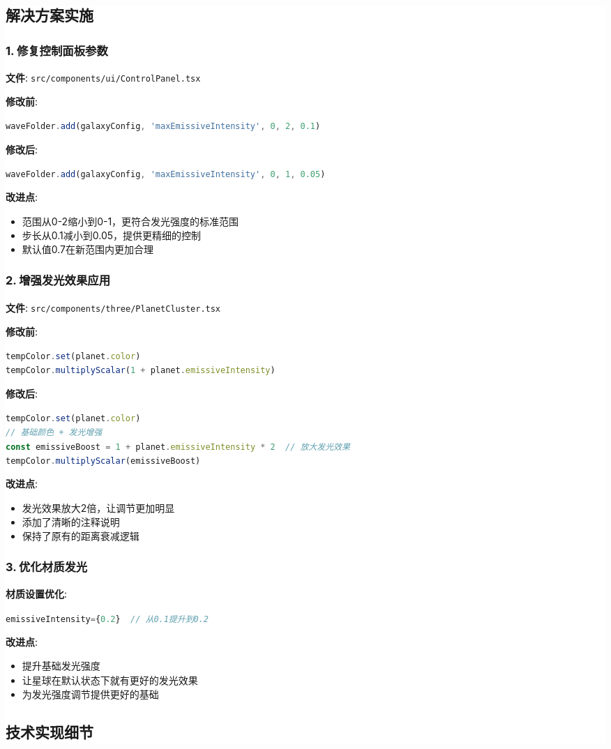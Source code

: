 ## 解决方案实施

### 1. 修复控制面板参数
**文件**: `src/components/ui/ControlPanel.tsx`

**修改前**:
```typescript
waveFolder.add(galaxyConfig, 'maxEmissiveIntensity', 0, 2, 0.1)
```

**修改后**:
```typescript
waveFolder.add(galaxyConfig, 'maxEmissiveIntensity', 0, 1, 0.05)
```

**改进点**:
- 范围从0-2缩小到0-1，更符合发光强度的标准范围
- 步长从0.1减小到0.05，提供更精细的控制
- 默认值0.7在新范围内更加合理

### 2. 增强发光效果应用
**文件**: `src/components/three/PlanetCluster.tsx`

**修改前**:
```typescript
tempColor.set(planet.color)
tempColor.multiplyScalar(1 + planet.emissiveIntensity)
```

**修改后**:
```typescript
tempColor.set(planet.color)
// 基础颜色 + 发光增强
const emissiveBoost = 1 + planet.emissiveIntensity * 2  // 放大发光效果
tempColor.multiplyScalar(emissiveBoost)
```

**改进点**:
- 发光效果放大2倍，让调节更加明显
- 添加了清晰的注释说明
- 保持了原有的距离衰减逻辑

### 3. 优化材质发光
**材质设置优化**:
```typescript
emissiveIntensity={0.2}  // 从0.1提升到0.2
```

**改进点**:
- 提升基础发光强度
- 让星球在默认状态下就有更好的发光效果
- 为发光强度调节提供更好的基础

## 技术实现细节
